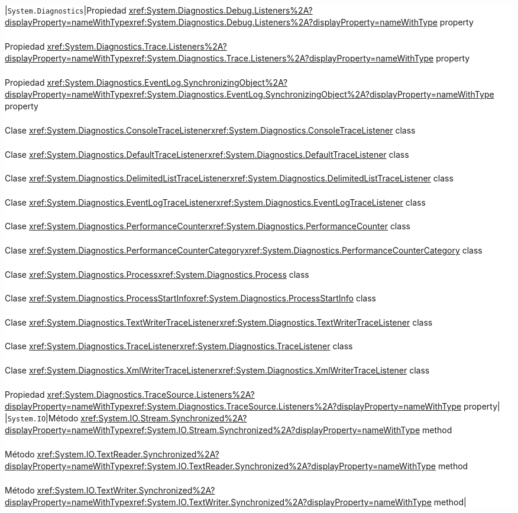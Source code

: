 |`System.Diagnostics`|<span data-ttu-id="6dce6-259">Propiedad <xref:System.Diagnostics.Debug.Listeners%2A?displayProperty=nameWithType></span><span class="sxs-lookup"><span data-stu-id="6dce6-259"><xref:System.Diagnostics.Debug.Listeners%2A?displayProperty=nameWithType> property</span></span><br /><br /> <span data-ttu-id="6dce6-260">Propiedad <xref:System.Diagnostics.Trace.Listeners%2A?displayProperty=nameWithType></span><span class="sxs-lookup"><span data-stu-id="6dce6-260"><xref:System.Diagnostics.Trace.Listeners%2A?displayProperty=nameWithType> property</span></span><br /><br /> <span data-ttu-id="6dce6-261">Propiedad <xref:System.Diagnostics.EventLog.SynchronizingObject%2A?displayProperty=nameWithType></span><span class="sxs-lookup"><span data-stu-id="6dce6-261"><xref:System.Diagnostics.EventLog.SynchronizingObject%2A?displayProperty=nameWithType> property</span></span><br /><br /> <span data-ttu-id="6dce6-262">Clase <xref:System.Diagnostics.ConsoleTraceListener></span><span class="sxs-lookup"><span data-stu-id="6dce6-262"><xref:System.Diagnostics.ConsoleTraceListener> class</span></span><br /><br /> <span data-ttu-id="6dce6-263">Clase <xref:System.Diagnostics.DefaultTraceListener></span><span class="sxs-lookup"><span data-stu-id="6dce6-263"><xref:System.Diagnostics.DefaultTraceListener> class</span></span><br /><br /> <span data-ttu-id="6dce6-264">Clase <xref:System.Diagnostics.DelimitedListTraceListener></span><span class="sxs-lookup"><span data-stu-id="6dce6-264"><xref:System.Diagnostics.DelimitedListTraceListener> class</span></span><br /><br /> <span data-ttu-id="6dce6-265">Clase <xref:System.Diagnostics.EventLogTraceListener></span><span class="sxs-lookup"><span data-stu-id="6dce6-265"><xref:System.Diagnostics.EventLogTraceListener> class</span></span><br /><br /> <span data-ttu-id="6dce6-266">Clase <xref:System.Diagnostics.PerformanceCounter></span><span class="sxs-lookup"><span data-stu-id="6dce6-266"><xref:System.Diagnostics.PerformanceCounter> class</span></span><br /><br /> <span data-ttu-id="6dce6-267">Clase <xref:System.Diagnostics.PerformanceCounterCategory></span><span class="sxs-lookup"><span data-stu-id="6dce6-267"><xref:System.Diagnostics.PerformanceCounterCategory> class</span></span><br /><br /> <span data-ttu-id="6dce6-268">Clase <xref:System.Diagnostics.Process></span><span class="sxs-lookup"><span data-stu-id="6dce6-268"><xref:System.Diagnostics.Process> class</span></span><br /><br /> <span data-ttu-id="6dce6-269">Clase <xref:System.Diagnostics.ProcessStartInfo></span><span class="sxs-lookup"><span data-stu-id="6dce6-269"><xref:System.Diagnostics.ProcessStartInfo> class</span></span><br /><br /> <span data-ttu-id="6dce6-270">Clase <xref:System.Diagnostics.TextWriterTraceListener></span><span class="sxs-lookup"><span data-stu-id="6dce6-270"><xref:System.Diagnostics.TextWriterTraceListener> class</span></span><br /><br /> <span data-ttu-id="6dce6-271">Clase <xref:System.Diagnostics.TraceListener></span><span class="sxs-lookup"><span data-stu-id="6dce6-271"><xref:System.Diagnostics.TraceListener> class</span></span><br /><br /> <span data-ttu-id="6dce6-272">Clase <xref:System.Diagnostics.XmlWriterTraceListener></span><span class="sxs-lookup"><span data-stu-id="6dce6-272"><xref:System.Diagnostics.XmlWriterTraceListener> class</span></span><br /><br /> <span data-ttu-id="6dce6-273">Propiedad <xref:System.Diagnostics.TraceSource.Listeners%2A?displayProperty=nameWithType></span><span class="sxs-lookup"><span data-stu-id="6dce6-273"><xref:System.Diagnostics.TraceSource.Listeners%2A?displayProperty=nameWithType> property</span></span>|  
|`System.IO`|<span data-ttu-id="6dce6-274">Método <xref:System.IO.Stream.Synchronized%2A?displayProperty=nameWithType></span><span class="sxs-lookup"><span data-stu-id="6dce6-274"><xref:System.IO.Stream.Synchronized%2A?displayProperty=nameWithType> method</span></span><br /><br /> <span data-ttu-id="6dce6-275">Método <xref:System.IO.TextReader.Synchronized%2A?displayProperty=nameWithType></span><span class="sxs-lookup"><span data-stu-id="6dce6-275"><xref:System.IO.TextReader.Synchronized%2A?displayProperty=nameWithType> method</span></span><br /><br /> <span data-ttu-id="6dce6-276">Método <xref:System.IO.TextWriter.Synchronized%2A?displayProperty=nameWithType></span><span class="sxs-lookup"><span data-stu-id="6dce6-276"><xref:System.IO.TextWriter.Synchronized%2A?displayProperty=nameWithType> method</span></span>|  